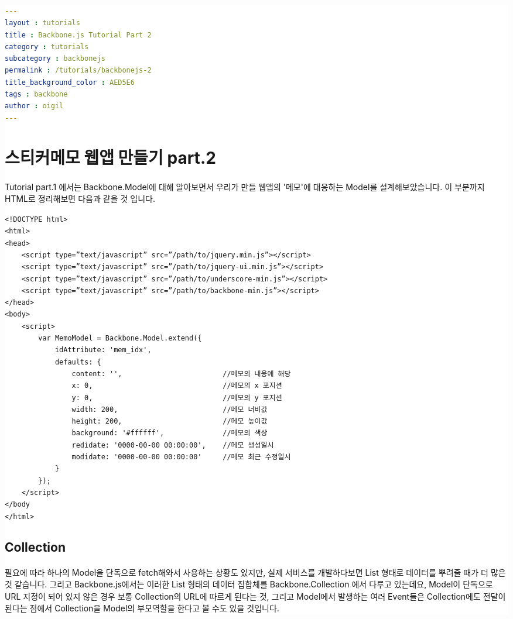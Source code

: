 ```yaml
---
layout : tutorials
title : Backbone.js Tutorial Part 2
category : tutorials
subcategory : backbonejs
permalink : /tutorials/backbonejs-2
title_background_color : AED5E6
tags : backbone
author : oigil
---
```


# 스티커메모 웹앱 만들기 part.2

Tutorial part.1 에서는 Backbone.Model에 대해 알아보면서 우리가 만들 웹앱의 '메모'에 대응하는 Model를 설계해보았습니다.
이 부분까지 HTML로 정리해보면 다음과 같을 것 입니다.

```
<!DOCTYPE html>
<html>
<head>
	<script type=”text/javascript” src=”/path/to/jquery.min.js”></script>
	<script type=”text/javascript” src=”/path/to/jquery-ui.min.js”></script>
	<script type=”text/javascript” src=”/path/to/underscore-min.js”></script>
	<script type=”text/javascript” src=”/path/to/backbone-min.js”></script>
</head>
<body>
	<script>
		var MemoModel = Backbone.Model.extend({
			idAttribute: 'mem_idx',
			defaults: {
				content: '',						//메모의 내용에 해당
				x: 0,								//메모의 x 포지션
				y: 0,								//메모의 y 포지션
				width: 200,							//메모 너비값
				height: 200,						//메모 높이값
				background: '#ffffff',				//메모의 색상
				redidate: '0000-00-00 00:00:00',	//메모 생성일시
				modidate: '0000-00-00 00:00:00'		//메모 최근 수정일시
			}
		});
	</script>
</body
</html>
```

## Collection
필요에 따라 하나의 Model을 단독으로 fetch해와서 사용하는 상황도 있지만, 실제 서비스를 개발하다보면 List 형태로 데이터를 뿌려줄 때가 더 많은 것 같습니다. 그리고 Backbone.js에서는 이러한 List 형태의 데이터 집합체를 Backbone.Collection 에서 다루고 있는데요, Model이 단독으로 URL 지정이 되어 있지 않은 경우 보통 Collection의 URL에 따르게 된다는 것, 그리고 Model에서 발생하는 여러 Event들은 Collection에도 전달이 된다는 점에서 Collection을 Model의 부모역할을 한다고 볼 수도 있을 것입니다.
